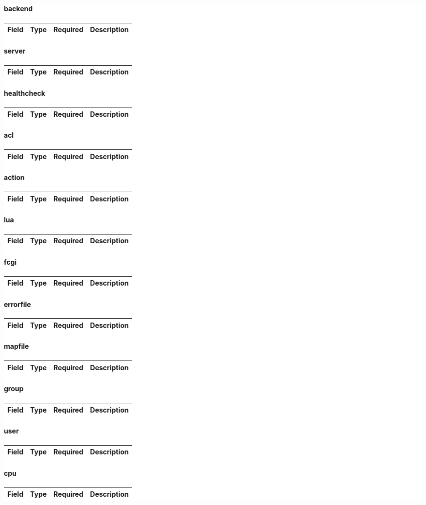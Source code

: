 #### backend

| Field | Type | Required | Description |
|-------|------|----------|-------------|

#### server

| Field | Type | Required | Description |
|-------|------|----------|-------------|

#### healthcheck

| Field | Type | Required | Description |
|-------|------|----------|-------------|

#### acl

| Field | Type | Required | Description |
|-------|------|----------|-------------|

#### action

| Field | Type | Required | Description |
|-------|------|----------|-------------|

#### lua

| Field | Type | Required | Description |
|-------|------|----------|-------------|

#### fcgi

| Field | Type | Required | Description |
|-------|------|----------|-------------|

#### errorfile

| Field | Type | Required | Description |
|-------|------|----------|-------------|

#### mapfile

| Field | Type | Required | Description |
|-------|------|----------|-------------|

#### group

| Field | Type | Required | Description |
|-------|------|----------|-------------|

#### user

| Field | Type | Required | Description |
|-------|------|----------|-------------|

#### cpu

| Field | Type | Required | Description |
|-------|------|----------|-------------|
